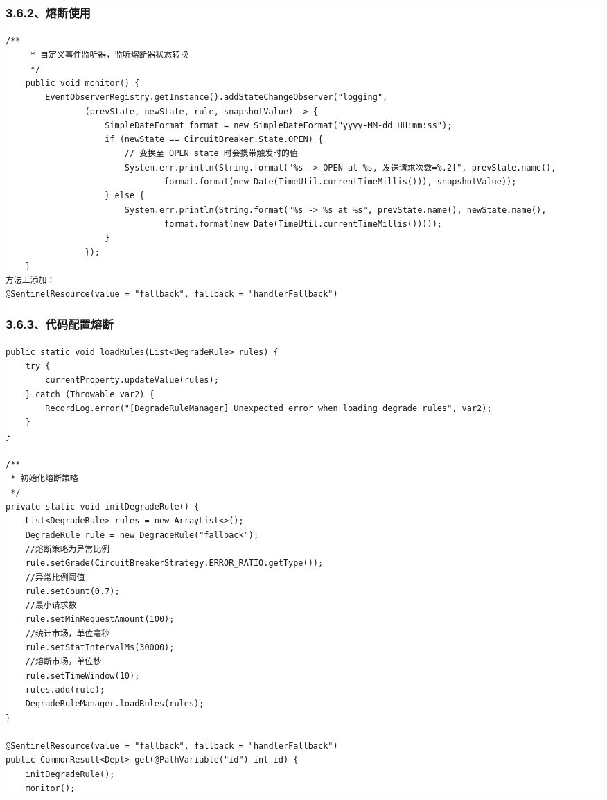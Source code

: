 ### 3.6.2、熔断使用

```
/**
     * 自定义事件监听器，监听熔断器状态转换
     */
    public void monitor() {
        EventObserverRegistry.getInstance().addStateChangeObserver("logging",
                (prevState, newState, rule, snapshotValue) -> {
                    SimpleDateFormat format = new SimpleDateFormat("yyyy-MM-dd HH:mm:ss");
                    if (newState == CircuitBreaker.State.OPEN) {
                        // 变换至 OPEN state 时会携带触发时的值
                        System.err.println(String.format("%s -> OPEN at %s, 发送请求次数=%.2f", prevState.name(),
                                format.format(new Date(TimeUtil.currentTimeMillis())), snapshotValue));
                    } else {
                        System.err.println(String.format("%s -> %s at %s", prevState.name(), newState.name(),
                                format.format(new Date(TimeUtil.currentTimeMillis()))));
                    }
                });
    }
方法上添加：
@SentinelResource(value = "fallback", fallback = "handlerFallback")
```

### 3.6.3、代码配置熔断

```
public static void loadRules(List<DegradeRule> rules) {
    try {
        currentProperty.updateValue(rules);
    } catch (Throwable var2) {
        RecordLog.error("[DegradeRuleManager] Unexpected error when loading degrade rules", var2);
    }
}

/**
 * 初始化熔断策略
 */
private static void initDegradeRule() {
    List<DegradeRule> rules = new ArrayList<>();
    DegradeRule rule = new DegradeRule("fallback");
    //熔断策略为异常比例
    rule.setGrade(CircuitBreakerStrategy.ERROR_RATIO.getType());
    //异常比例阈值
    rule.setCount(0.7);
    //最小请求数
    rule.setMinRequestAmount(100);
    //统计市场，单位毫秒
    rule.setStatIntervalMs(30000);
    //熔断市场，单位秒
    rule.setTimeWindow(10);
    rules.add(rule);
    DegradeRuleManager.loadRules(rules);
}

@SentinelResource(value = "fallback", fallback = "handlerFallback")
public CommonResult<Dept> get(@PathVariable("id") int id) {
    initDegradeRule();
    monitor();
```
